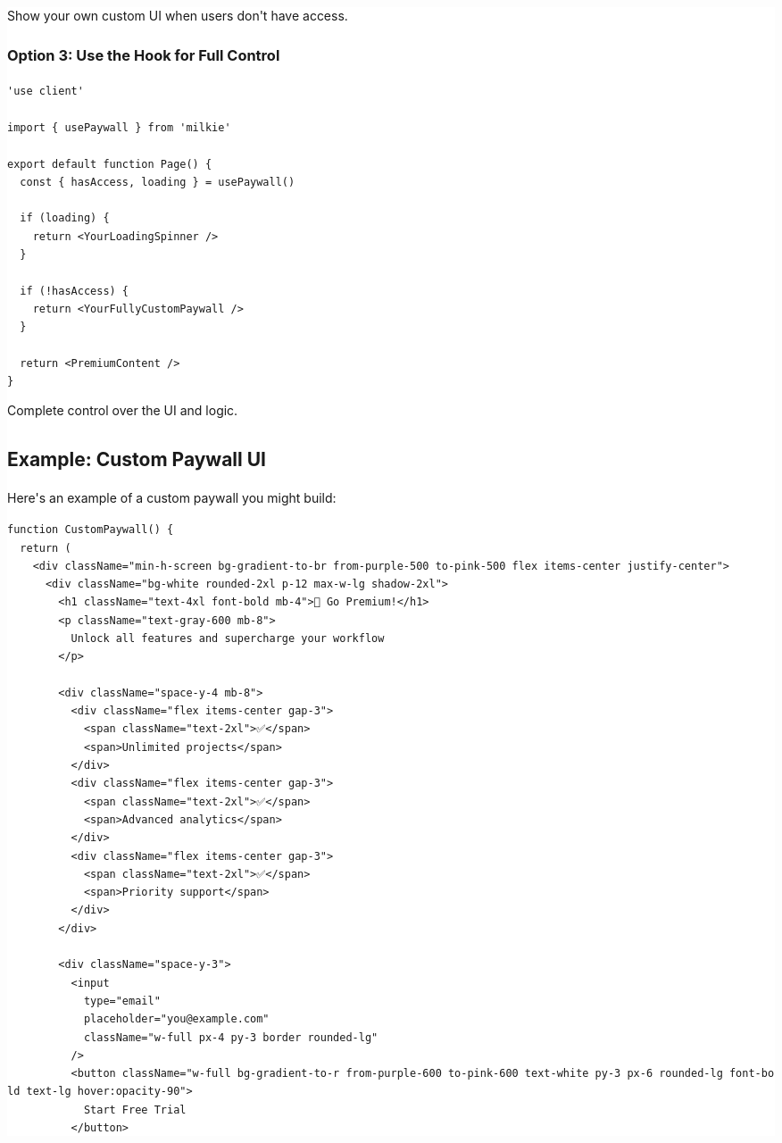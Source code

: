 Show your own custom UI when users don't have access.

### Option 3: Use the Hook for Full Control
```tsx
'use client'

import { usePaywall } from 'milkie'

export default function Page() {
  const { hasAccess, loading } = usePaywall()

  if (loading) {
    return <YourLoadingSpinner />
  }

  if (!hasAccess) {
    return <YourFullyCustomPaywall />
  }

  return <PremiumContent />
}
```

Complete control over the UI and logic.

## Example: Custom Paywall UI

Here's an example of a custom paywall you might build:

```tsx
function CustomPaywall() {
  return (
    <div className="min-h-screen bg-gradient-to-br from-purple-500 to-pink-500 flex items-center justify-center">
      <div className="bg-white rounded-2xl p-12 max-w-lg shadow-2xl">
        <h1 className="text-4xl font-bold mb-4">🚀 Go Premium!</h1>
        <p className="text-gray-600 mb-8">
          Unlock all features and supercharge your workflow
        </p>

        <div className="space-y-4 mb-8">
          <div className="flex items-center gap-3">
            <span className="text-2xl">✅</span>
            <span>Unlimited projects</span>
          </div>
          <div className="flex items-center gap-3">
            <span className="text-2xl">✅</span>
            <span>Advanced analytics</span>
          </div>
          <div className="flex items-center gap-3">
            <span className="text-2xl">✅</span>
            <span>Priority support</span>
          </div>
        </div>

        <div className="space-y-3">
          <input
            type="email"
            placeholder="you@example.com"
            className="w-full px-4 py-3 border rounded-lg"
          />
          <button className="w-full bg-gradient-to-r from-purple-600 to-pink-600 text-white py-3 px-6 rounded-lg font-bold text-lg hover:opacity-90">
            Start Free Trial
          </button>
```